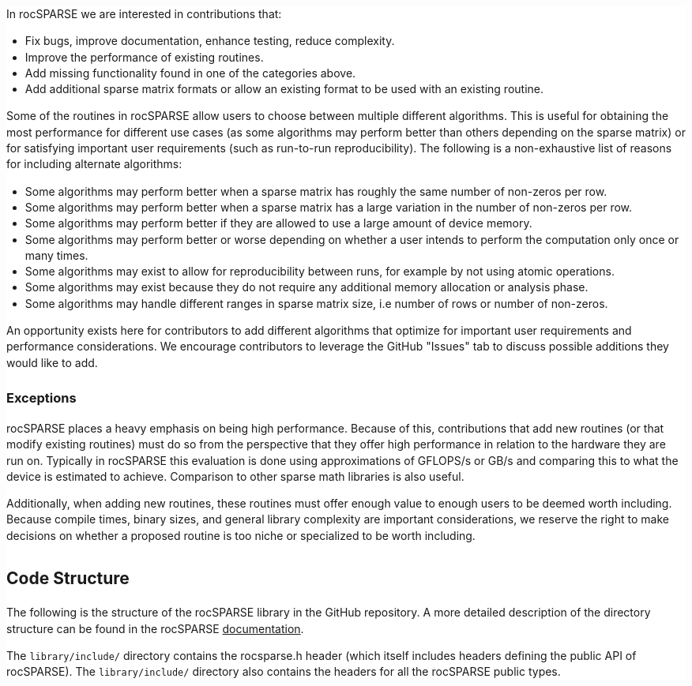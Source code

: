 In rocSPARSE we are interested in contributions that:
* Fix bugs, improve documentation, enhance testing, reduce complexity.
* Improve the performance of existing routines.
* Add missing functionality found in one of the categories above.
* Add additional sparse matrix formats or allow an existing format to be used with an existing routine.

Some of the routines in rocSPARSE allow users to choose between multiple different algorithms. This is useful for obtaining the most performance for different use cases (as some algorithms may perform better than others depending on the sparse matrix) or for satisfying important user requirements (such as run-to-run reproducibility). The following is a non-exhaustive list of reasons for including alternate algorithms:

* Some algorithms may perform better when a sparse matrix has roughly the same number of non-zeros per row.
* Some algorithms may perform better when a sparse matrix has a large variation in the number of non-zeros per row.
* Some algorithms may perform better if they are allowed to use a large amount of device memory.
* Some algorithms may perform better or worse depending on whether a user intends to perform the computation only once or many times.
* Some algorithms may exist to allow for reproducibility between runs, for example by not using atomic operations.
* Some algorithms may exist because they do not require any additional memory allocation or analysis phase.
* Some algorithms may handle different ranges in sparse matrix size, i.e number of rows or number of non-zeros.

An opportunity exists here for contributors to add different algorithms that optimize for important user requirements and performance considerations. We encourage contributors to leverage the GitHub "Issues" tab to discuss possible additions they would like to add.

### Exceptions ###

rocSPARSE places a heavy emphasis on being high performance. Because of this, contributions that add new routines (or that modify existing routines) must do so from the perspective that they offer high performance in relation to the hardware they are run on. Typically in rocSPARSE this evaluation is done using approximations of GFLOPS/s or GB/s and comparing this to what the device is estimated to achieve. Comparison to other sparse math libraries is also useful.

Additionally, when adding new routines, these routines must offer enough value to enough users to be deemed worth including. Because compile times, binary sizes, and general library complexity are important considerations, we reserve the right to make decisions on whether a proposed routine is too niche or specialized to be worth including.

## Code Structure ##

The following is the structure of the rocSPARSE library in the GitHub repository. A more detailed description of the directory structure can be found in the rocSPARSE [documentation](https://rocm.docs.amd.com/projects/rocSPARSE/en/latest/design.html).

The `library/include/` directory contains the rocsparse.h header (which itself includes headers defining the public API of rocSPARSE). The `library/include/` directory also contains the headers for all the rocSPARSE public types.
